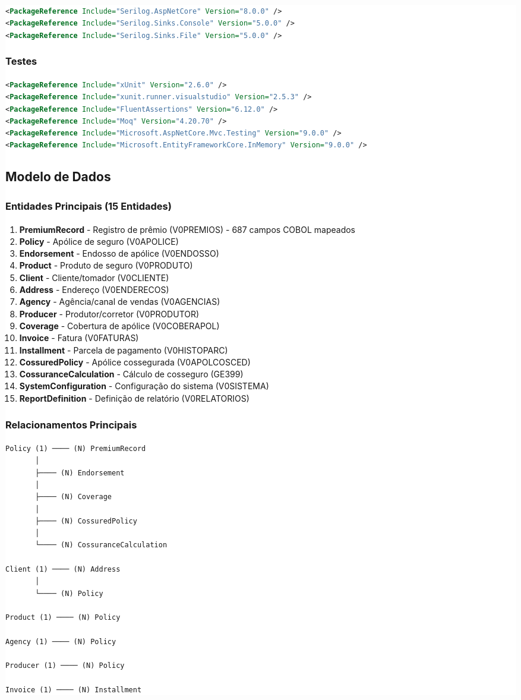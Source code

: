 ```xml
<PackageReference Include="Serilog.AspNetCore" Version="8.0.0" />
<PackageReference Include="Serilog.Sinks.Console" Version="5.0.0" />
<PackageReference Include="Serilog.Sinks.File" Version="5.0.0" />
```

### Testes

```xml
<PackageReference Include="xUnit" Version="2.6.0" />
<PackageReference Include="xunit.runner.visualstudio" Version="2.5.3" />
<PackageReference Include="FluentAssertions" Version="6.12.0" />
<PackageReference Include="Moq" Version="4.20.70" />
<PackageReference Include="Microsoft.AspNetCore.Mvc.Testing" Version="9.0.0" />
<PackageReference Include="Microsoft.EntityFrameworkCore.InMemory" Version="9.0.0" />
```

## Modelo de Dados

### Entidades Principais (15 Entidades)

1. **PremiumRecord** - Registro de prêmio (V0PREMIOS) - 687 campos COBOL mapeados
2. **Policy** - Apólice de seguro (V0APOLICE)
3. **Endorsement** - Endosso de apólice (V0ENDOSSO)
4. **Product** - Produto de seguro (V0PRODUTO)
5. **Client** - Cliente/tomador (V0CLIENTE)
6. **Address** - Endereço (V0ENDERECOS)
7. **Agency** - Agência/canal de vendas (V0AGENCIAS)
8. **Producer** - Produtor/corretor (V0PRODUTOR)
9. **Coverage** - Cobertura de apólice (V0COBERAPOL)
10. **Invoice** - Fatura (V0FATURAS)
11. **Installment** - Parcela de pagamento (V0HISTOPARC)
12. **CossuredPolicy** - Apólice cossegurada (V0APOLCOSCED)
13. **CossuranceCalculation** - Cálculo de cosseguro (GE399)
14. **SystemConfiguration** - Configuração do sistema (V0SISTEMA)
15. **ReportDefinition** - Definição de relatório (V0RELATORIOS)

### Relacionamentos Principais

```
Policy (1) ──── (N) PremiumRecord
       │
       ├──── (N) Endorsement
       │
       ├──── (N) Coverage
       │
       ├──── (N) CossuredPolicy
       │
       └──── (N) CossuranceCalculation

Client (1) ──── (N) Address
       │
       └──── (N) Policy

Product (1) ──── (N) Policy

Agency (1) ──── (N) Policy

Producer (1) ──── (N) Policy

Invoice (1) ──── (N) Installment
```
